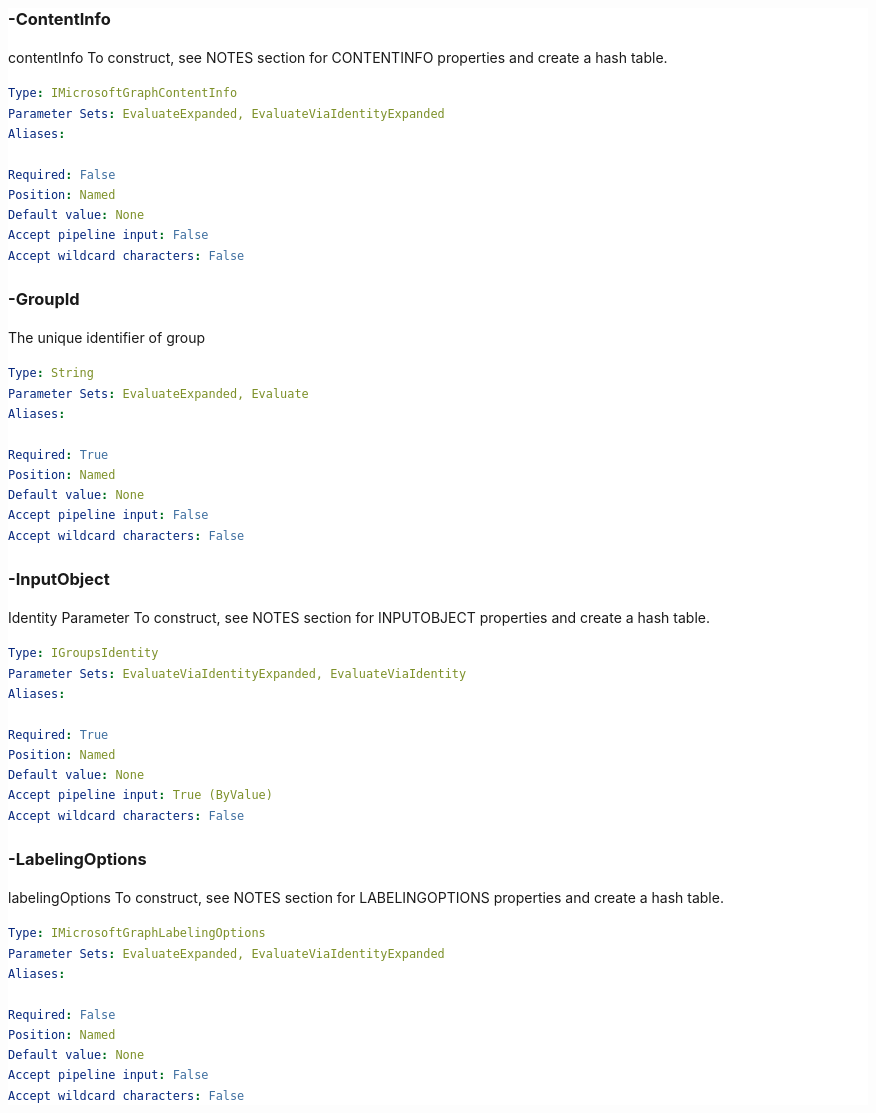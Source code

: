 ### -ContentInfo
contentInfo
To construct, see NOTES section for CONTENTINFO properties and create a hash table.

```yaml
Type: IMicrosoftGraphContentInfo
Parameter Sets: EvaluateExpanded, EvaluateViaIdentityExpanded
Aliases:

Required: False
Position: Named
Default value: None
Accept pipeline input: False
Accept wildcard characters: False
```

### -GroupId
The unique identifier of group

```yaml
Type: String
Parameter Sets: EvaluateExpanded, Evaluate
Aliases:

Required: True
Position: Named
Default value: None
Accept pipeline input: False
Accept wildcard characters: False
```

### -InputObject
Identity Parameter
To construct, see NOTES section for INPUTOBJECT properties and create a hash table.

```yaml
Type: IGroupsIdentity
Parameter Sets: EvaluateViaIdentityExpanded, EvaluateViaIdentity
Aliases:

Required: True
Position: Named
Default value: None
Accept pipeline input: True (ByValue)
Accept wildcard characters: False
```

### -LabelingOptions
labelingOptions
To construct, see NOTES section for LABELINGOPTIONS properties and create a hash table.

```yaml
Type: IMicrosoftGraphLabelingOptions
Parameter Sets: EvaluateExpanded, EvaluateViaIdentityExpanded
Aliases:

Required: False
Position: Named
Default value: None
Accept pipeline input: False
Accept wildcard characters: False
```
